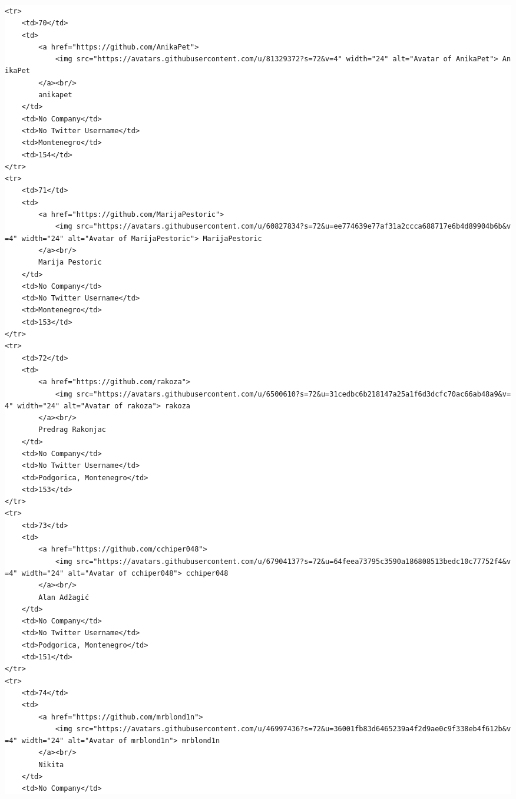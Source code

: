 	<tr>
		<td>70</td>
		<td>
			<a href="https://github.com/AnikaPet">
				<img src="https://avatars.githubusercontent.com/u/81329372?s=72&v=4" width="24" alt="Avatar of AnikaPet"> AnikaPet
			</a><br/>
			anikapet
		</td>
		<td>No Company</td>
		<td>No Twitter Username</td>
		<td>Montenegro</td>
		<td>154</td>
	</tr>
	<tr>
		<td>71</td>
		<td>
			<a href="https://github.com/MarijaPestoric">
				<img src="https://avatars.githubusercontent.com/u/60827834?s=72&u=ee774639e77af31a2ccca688717e6b4d89904b6b&v=4" width="24" alt="Avatar of MarijaPestoric"> MarijaPestoric
			</a><br/>
			Marija Pestoric
		</td>
		<td>No Company</td>
		<td>No Twitter Username</td>
		<td>Montenegro</td>
		<td>153</td>
	</tr>
	<tr>
		<td>72</td>
		<td>
			<a href="https://github.com/rakoza">
				<img src="https://avatars.githubusercontent.com/u/6500610?s=72&u=31cedbc6b218147a25a1f6d3dcfc70ac66ab48a9&v=4" width="24" alt="Avatar of rakoza"> rakoza
			</a><br/>
			Predrag Rakonjac
		</td>
		<td>No Company</td>
		<td>No Twitter Username</td>
		<td>Podgorica, Montenegro</td>
		<td>153</td>
	</tr>
	<tr>
		<td>73</td>
		<td>
			<a href="https://github.com/cchiper048">
				<img src="https://avatars.githubusercontent.com/u/67904137?s=72&u=64feea73795c3590a186808513bedc10c77752f4&v=4" width="24" alt="Avatar of cchiper048"> cchiper048
			</a><br/>
			Alan Adžagić
		</td>
		<td>No Company</td>
		<td>No Twitter Username</td>
		<td>Podgorica, Montenegro</td>
		<td>151</td>
	</tr>
	<tr>
		<td>74</td>
		<td>
			<a href="https://github.com/mrblond1n">
				<img src="https://avatars.githubusercontent.com/u/46997436?s=72&u=36001fb83d6465239a4f2d9ae0c9f338eb4f612b&v=4" width="24" alt="Avatar of mrblond1n"> mrblond1n
			</a><br/>
			Nikita
		</td>
		<td>No Company</td>